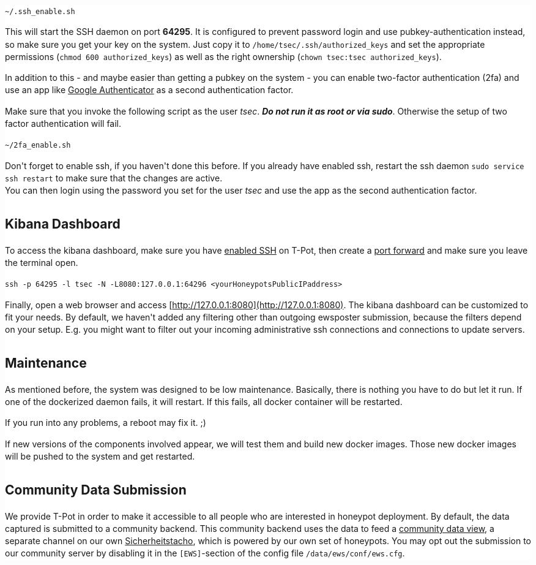     ~/.ssh_enable.sh

This will start the SSH daemon on port **64295**. It is configured to prevent password login and use pubkey-authentication instead, so make sure you get your key on the system. Just copy it to `/home/tsec/.ssh/authorized_keys` and set the appropriate permissions (`chmod 600 authorized_keys`) as well as the right ownership (`chown tsec:tsec authorized_keys`).

In addition to this - and maybe easier than getting a pubkey on the system - you can enable two-factor authentication (2fa) and use an app like [Google Authenticator](https://support.google.com/accounts/answer/1066447?hl=en) as a second authentication factor. 

Make sure that you invoke the following script as the user *tsec*. ***Do not run it as root or via sudo***. Otherwise the setup of two factor authentication will fail.

    ~/2fa_enable.sh

Don't forget to enable ssh, if you haven't done this before. If you already have enabled ssh, restart the ssh daemon `sudo service ssh restart` to make sure that the changes are active. <br>
You can then login using the password you set for the user *tsec* and use the app as the second authentication factor. 

<a name="kibana"></a>
## Kibana Dashboard
To access the kibana dashboard, make sure you have [enabled SSH](#ssh) on T-Pot, then create a [port forward](http://explainshell.com/explain?cmd=ssh+-p+64295+-l+tsec+-N+-L8080%3A127.0.0.1%3A64296+yourHoneypotsPublicIPaddress)  and make sure you leave the terminal open.

    ssh -p 64295 -l tsec -N -L8080:127.0.0.1:64296 <yourHoneypotsPublicIPaddress>

Finally, open a web browser and access [http://127.0.0.1:8080](http://127.0.0.1:8080). The kibana dashboard can be customized to fit your needs. By default, we haven't added any filtering other than outgoing ewsposter submission, because the filters depend on your setup. E.g. you might want to filter out your incoming administrative ssh connections and connections to update servers.

<a name="maintenance"></a>
## Maintenance
As mentioned before, the system was designed to be low maintenance. Basically, there is nothing you have to do but let it run. If one of the dockerized daemon fails, it will restart. If this fails, all docker container will be restarted. 

If you run into any problems, a reboot may fix it. ;) 

If new versions of the components involved appear, we will test them and build new docker images. Those new docker images will be pushed to the system and get restarted.  

<a name="submission"></a>
## Community Data Submission
We provide T-Pot in order to make it accessible to all people who are interested in honeypot deployment. By default, the data captured is submitted to a community backend. This community backend uses the data to feed a [community data view](http://sicherheitstacho.eu/?peers=communityPeers), a separate channel on our own [Sicherheitstacho](http://sicherheitstacho.eu), which is powered by our own set of honeypots.
You may opt out the submission to our community server by disabling it in the `[EWS]`-section of the config file `/data/ews/conf/ews.cfg`.
